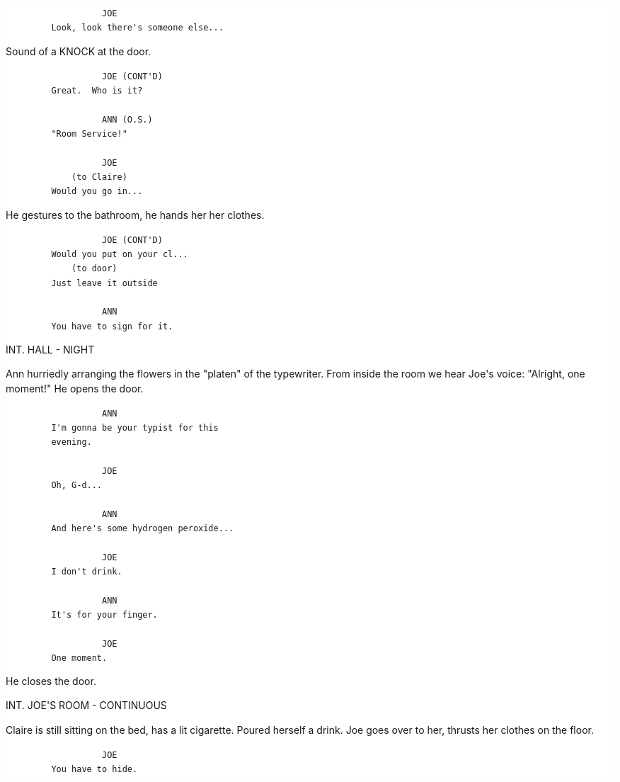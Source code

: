                        JOE
             Look, look there's someone else...

   Sound of a KNOCK at the door.

                       JOE (CONT'D)
             Great.  Who is it?

                       ANN (O.S.)
             "Room Service!"

                       JOE
                 (to Claire)
             Would you go in...

   He gestures to the bathroom, he hands her her clothes.

                       JOE (CONT'D)
             Would you put on your cl...
                 (to door)
             Just leave it outside

                       ANN
             You have to sign for it.

   INT. HALL - NIGHT

   Ann hurriedly arranging the flowers in the "platen" of the
   typewriter.  From inside the room we hear Joe's voice:
   "Alright, one moment!"  He opens the door.

                       ANN
             I'm gonna be your typist for this
             evening.

                       JOE
             Oh, G-d...

                       ANN
             And here's some hydrogen peroxide...

                       JOE
             I don't drink.

                       ANN
             It's for your finger.

                       JOE
             One moment.

   He closes the door.

   INT. JOE'S ROOM - CONTINUOUS

   Claire is still sitting on the bed, has a lit cigarette. 
   Poured herself a drink.  Joe goes over to her, thrusts her
   clothes on the floor.

                       JOE
             You have to hide.
